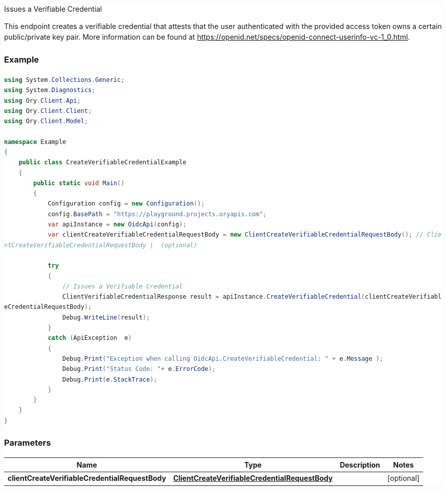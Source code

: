 Issues a Verifiable Credential

This endpoint creates a verifiable credential that attests that the user authenticated with the provided access token owns a certain public/private key pair.  More information can be found at https://openid.net/specs/openid-connect-userinfo-vc-1_0.html.

### Example
```csharp
using System.Collections.Generic;
using System.Diagnostics;
using Ory.Client.Api;
using Ory.Client.Client;
using Ory.Client.Model;

namespace Example
{
    public class CreateVerifiableCredentialExample
    {
        public static void Main()
        {
            Configuration config = new Configuration();
            config.BasePath = "https://playground.projects.oryapis.com";
            var apiInstance = new OidcApi(config);
            var clientCreateVerifiableCredentialRequestBody = new ClientCreateVerifiableCredentialRequestBody(); // ClientCreateVerifiableCredentialRequestBody |  (optional) 

            try
            {
                // Issues a Verifiable Credential
                ClientVerifiableCredentialResponse result = apiInstance.CreateVerifiableCredential(clientCreateVerifiableCredentialRequestBody);
                Debug.WriteLine(result);
            }
            catch (ApiException  e)
            {
                Debug.Print("Exception when calling OidcApi.CreateVerifiableCredential: " + e.Message );
                Debug.Print("Status Code: "+ e.ErrorCode);
                Debug.Print(e.StackTrace);
            }
        }
    }
}
```

### Parameters

Name | Type | Description  | Notes
------------- | ------------- | ------------- | -------------
 **clientCreateVerifiableCredentialRequestBody** | [**ClientCreateVerifiableCredentialRequestBody**](ClientCreateVerifiableCredentialRequestBody.md)|  | [optional] 
